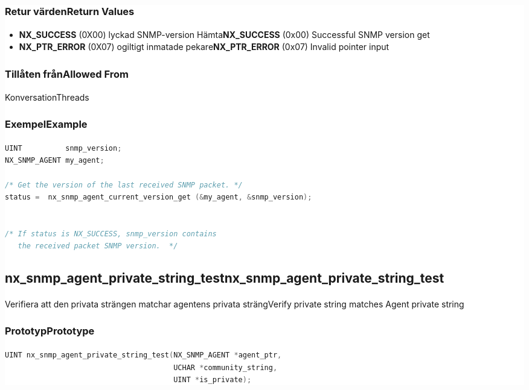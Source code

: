 ### <a name="return-values"></a><span data-ttu-id="11ccd-366">Retur värden</span><span class="sxs-lookup"><span data-stu-id="11ccd-366">Return Values</span></span>

- <span data-ttu-id="11ccd-367">**NX_SUCCESS** (0X00) lyckad SNMP-version Hämta</span><span class="sxs-lookup"><span data-stu-id="11ccd-367">**NX_SUCCESS** (0x00) Successful SNMP version get</span></span>
- <span data-ttu-id="11ccd-368">**NX_PTR_ERROR** (0X07) ogiltigt inmatade pekare</span><span class="sxs-lookup"><span data-stu-id="11ccd-368">**NX_PTR_ERROR** (0x07) Invalid pointer input</span></span>

### <a name="allowed-from"></a><span data-ttu-id="11ccd-369">Tillåten från</span><span class="sxs-lookup"><span data-stu-id="11ccd-369">Allowed From</span></span>

<span data-ttu-id="11ccd-370">Konversation</span><span class="sxs-lookup"><span data-stu-id="11ccd-370">Threads</span></span>

### <a name="example"></a><span data-ttu-id="11ccd-371">Exempel</span><span class="sxs-lookup"><span data-stu-id="11ccd-371">Example</span></span>

```c
UINT          snmp_version;
NX_SNMP_AGENT my_agent;

/* Get the version of the last received SNMP packet. */
status =  nx_snmp_agent_current_version_get (&my_agent, &snmp_version);


/* If status is NX_SUCCESS, snmp_version contains 
   the received packet SNMP version.  */
```

## <a name="nx_snmp_agent_private_string_test"></a><span data-ttu-id="11ccd-372">nx_snmp_agent_private_string_test</span><span class="sxs-lookup"><span data-stu-id="11ccd-372">nx_snmp_agent_private_string_test</span></span>
<span data-ttu-id="11ccd-373">Verifiera att den privata strängen matchar agentens privata sträng</span><span class="sxs-lookup"><span data-stu-id="11ccd-373">Verify private string matches Agent private string</span></span>

### <a name="prototype"></a><span data-ttu-id="11ccd-374">Prototyp</span><span class="sxs-lookup"><span data-stu-id="11ccd-374">Prototype</span></span>

```c
UINT nx_snmp_agent_private_string_test(NX_SNMP_AGENT *agent_ptr, 
                                       UCHAR *community_string,          
                                       UINT *is_private);
```

